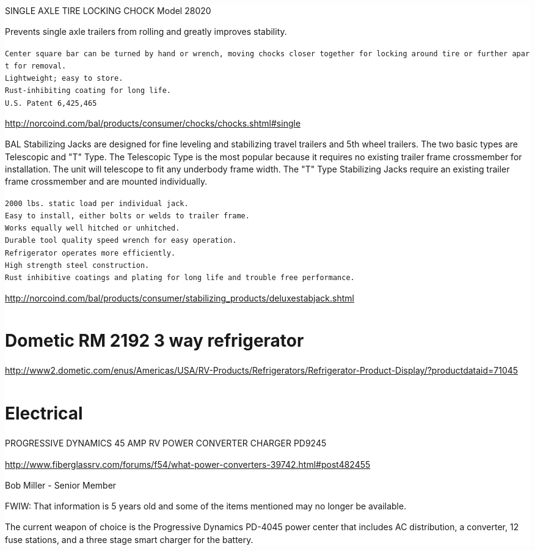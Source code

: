 


	

SINGLE AXLE TIRE LOCKING CHOCK
Model 28020

Prevents single axle trailers from rolling and greatly improves stability.

    Center square bar can be turned by hand or wrench, moving chocks closer together for locking around tire or further apart for removal.
    Lightweight; easy to store.
    Rust-inhibiting coating for long life.
    U.S. Patent 6,425,465


http://norcoind.com/bal/products/consumer/chocks/chocks.shtml#single





 BAL Stabilizing Jacks are designed for fine leveling and stabilizing travel trailers and 5th wheel trailers. The two basic types are Telescopic and "T" Type. The Telescopic Type is the most popular because it requires no existing trailer frame crossmember for installation. The unit will telescope to fit any underbody frame width. The "T" Type Stabilizing Jacks require an existing trailer frame crossmember and are mounted individually.

    2000 lbs. static load per individual jack.
    Easy to install, either bolts or welds to trailer frame.
    Works equally well hitched or unhitched.
    Durable tool quality speed wrench for easy operation.
    Refrigerator operates more efficiently.
    High strength steel construction.
    Rust inhibitive coatings and plating for long life and trouble free performance. 

http://norcoind.com/bal/products/consumer/stabilizing_products/deluxestabjack.shtml

# Dometic RM 2192 3 way refrigerator

http://www2.dometic.com/enus/Americas/USA/RV-Products/Refrigerators/Refrigerator-Product-Display/?productdataid=71045

# Electrical

PROGRESSIVE DYNAMICS 45 AMP RV POWER CONVERTER CHARGER PD9245

http://www.fiberglassrv.com/forums/f54/what-power-converters-39742.html#post482455

Bob Miller - Senior Member

FWIW: That information is 5 years old and some of the items mentioned
may no longer be available.

The current weapon of choice is the Progressive Dynamics PD-4045 power
center that includes AC distribution, a converter, 12 fuse stations,
and a three stage smart charger for the battery.
